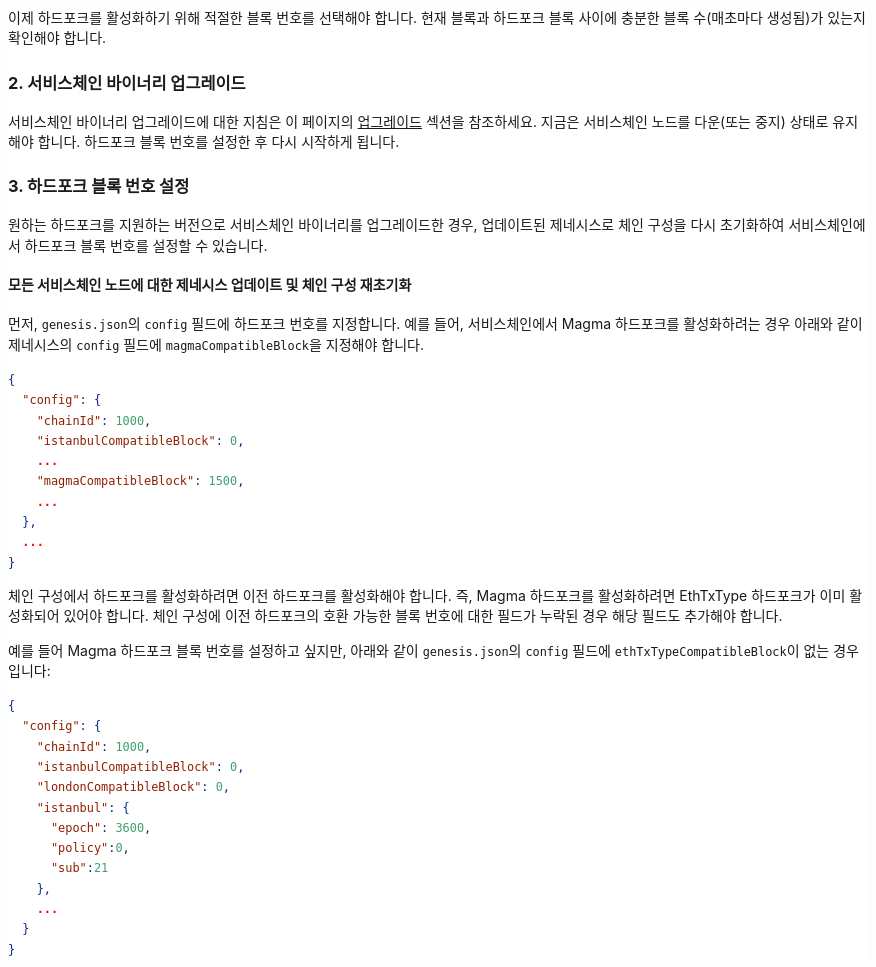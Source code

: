 이제 하드포크를 활성화하기 위해 적절한 블록 번호를 선택해야 합니다. 현재 블록과 하드포크 블록 사이에 충분한 블록 수(매초마다 생성됨)가 있는지 확인해야 합니다.

### 2. 서비스체인 바이너리 업그레이드 <a href="#2-upgrade-the-servicechain-binary" id="2-upgrade-the-servicechain-binary"></a>

서비스체인 바이너리 업그레이드에 대한 지침은 이 페이지의 [업그레이드](#upgrade) 섹션을 참조하세요. 지금은 서비스체인 노드를 다운(또는 중지) 상태로 유지해야 합니다. 하드포크 블록 번호를 설정한 후 다시 시작하게 됩니다.

### 3. 하드포크 블록 번호 설정 <a href="#3-set-the-hard-fork-block-number" id="3-set-the-hard-fork-block-number"></a>

원하는 하드포크를 지원하는 버전으로 서비스체인 바이너리를 업그레이드한 경우, 업데이트된 제네시스로 체인 구성을 다시 초기화하여 서비스체인에서 하드포크 블록 번호를 설정할 수 있습니다.

#### 모든 서비스체인 노드에 대한 제네시스 업데이트 및 체인 구성 재초기화 <a href="#update-genesis-and-re-initialize-chain-config-for-all-servicechain-nodes" id="update-genesis-and-re-initialize-chain-config-for-all-servicechain-nodes"></a>

먼저, `genesis.json`의 `config` 필드에 하드포크 번호를 지정합니다. 예를 들어, 서비스체인에서 Magma 하드포크를 활성화하려는 경우 아래와 같이 제네시스의 `config` 필드에 `magmaCompatibleBlock`을 지정해야 합니다.

```json
{
  "config": {
    "chainId": 1000,
    "istanbulCompatibleBlock": 0,
    ...
    "magmaCompatibleBlock": 1500,
    ...
  },
  ...
}
```

체인 구성에서 하드포크를 활성화하려면 이전 하드포크를 활성화해야 합니다. 즉, Magma 하드포크를 활성화하려면 EthTxType 하드포크가 이미 활성화되어 있어야 합니다. 체인 구성에 이전 하드포크의 호환 가능한 블록 번호에 대한 필드가 누락된 경우 해당 필드도 추가해야 합니다.

예를 들어 Magma 하드포크 블록 번호를 설정하고 싶지만, 아래와 같이 `genesis.json`의 `config` 필드에 `ethTxTypeCompatibleBlock`이 없는 경우입니다:

```json
{
  "config": {
    "chainId": 1000,
    "istanbulCompatibleBlock": 0,
    "londonCompatibleBlock": 0,
    "istanbul": {
      "epoch": 3600,
      "policy":0,
      "sub":21
    },
    ...
  }
}
```
